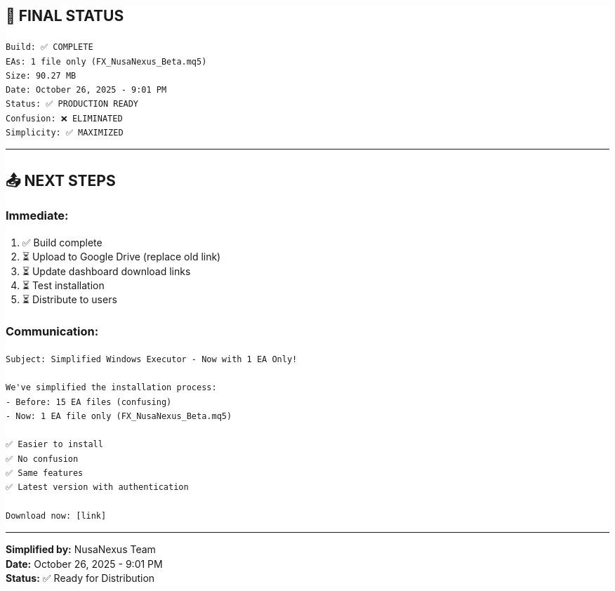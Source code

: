 
## 🎯 FINAL STATUS

```
Build: ✅ COMPLETE
EAs: 1 file only (FX_NusaNexus_Beta.mq5)
Size: 90.27 MB
Date: October 26, 2025 - 9:01 PM
Status: ✅ PRODUCTION READY
Confusion: ❌ ELIMINATED
Simplicity: ✅ MAXIMIZED
```

---

## 📤 NEXT STEPS

### **Immediate:**
1. ✅ Build complete
2. ⏳ Upload to Google Drive (replace old link)
3. ⏳ Update dashboard download links
4. ⏳ Test installation
5. ⏳ Distribute to users

### **Communication:**
```
Subject: Simplified Windows Executor - Now with 1 EA Only!

We've simplified the installation process:
- Before: 15 EA files (confusing)
- Now: 1 EA file only (FX_NusaNexus_Beta.mq5)

✅ Easier to install
✅ No confusion
✅ Same features
✅ Latest version with authentication

Download now: [link]
```

---

**Simplified by:** NusaNexus Team  
**Date:** October 26, 2025 - 9:01 PM  
**Status:** ✅ Ready for Distribution
